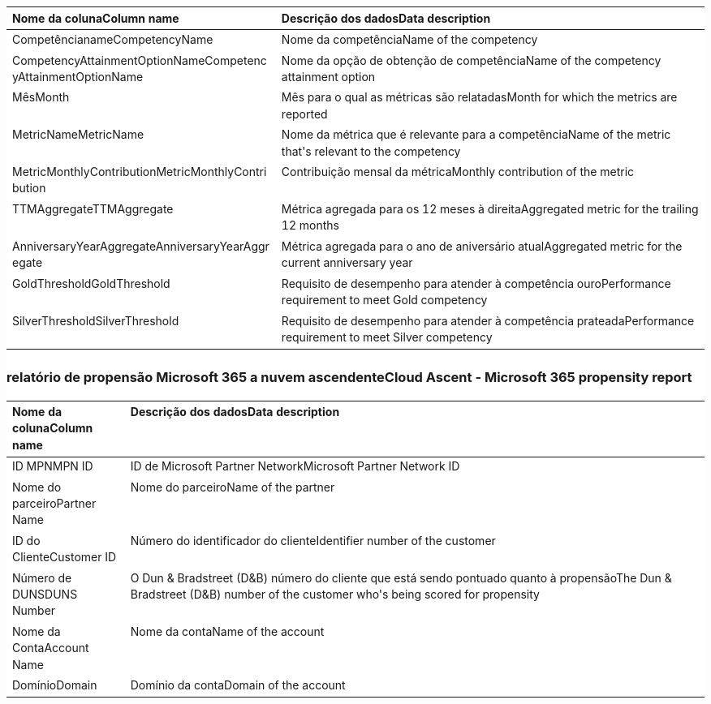| <span data-ttu-id="f2ec2-566">Nome da coluna</span><span class="sxs-lookup"><span data-stu-id="f2ec2-566">Column name</span></span> | <span data-ttu-id="f2ec2-567">Descrição dos dados</span><span class="sxs-lookup"><span data-stu-id="f2ec2-567">Data description</span></span> | 
| :--------- | :--------- | 
| <span data-ttu-id="f2ec2-568">Competêncianame</span><span class="sxs-lookup"><span data-stu-id="f2ec2-568">CompetencyName</span></span> | <span data-ttu-id="f2ec2-569">Nome da competência</span><span class="sxs-lookup"><span data-stu-id="f2ec2-569">Name of the competency</span></span> | 
| <span data-ttu-id="f2ec2-570">CompetencyAttainmentOptionName</span><span class="sxs-lookup"><span data-stu-id="f2ec2-570">CompetencyAttainmentOptionName</span></span> | <span data-ttu-id="f2ec2-571">Nome da opção de obtenção de competência</span><span class="sxs-lookup"><span data-stu-id="f2ec2-571">Name of the competency attainment option</span></span> | 
| <span data-ttu-id="f2ec2-572">Mês</span><span class="sxs-lookup"><span data-stu-id="f2ec2-572">Month</span></span> | <span data-ttu-id="f2ec2-573">Mês para o qual as métricas são relatadas</span><span class="sxs-lookup"><span data-stu-id="f2ec2-573">Month for which the metrics are reported</span></span> | 
| <span data-ttu-id="f2ec2-574">MetricName</span><span class="sxs-lookup"><span data-stu-id="f2ec2-574">MetricName</span></span> | <span data-ttu-id="f2ec2-575">Nome da métrica que é relevante para a competência</span><span class="sxs-lookup"><span data-stu-id="f2ec2-575">Name of the metric that's relevant to the competency</span></span> | 
| <span data-ttu-id="f2ec2-576">MetricMonthlyContribution</span><span class="sxs-lookup"><span data-stu-id="f2ec2-576">MetricMonthlyContribution</span></span> | <span data-ttu-id="f2ec2-577">Contribuição mensal da métrica</span><span class="sxs-lookup"><span data-stu-id="f2ec2-577">Monthly contribution of the metric</span></span> | 
| <span data-ttu-id="f2ec2-578">TTMAggregate</span><span class="sxs-lookup"><span data-stu-id="f2ec2-578">TTMAggregate</span></span> | <span data-ttu-id="f2ec2-579">Métrica agregada para os 12 meses à direita</span><span class="sxs-lookup"><span data-stu-id="f2ec2-579">Aggregated metric for the trailing 12 months</span></span> | 
| <span data-ttu-id="f2ec2-580">AnniversaryYearAggregate</span><span class="sxs-lookup"><span data-stu-id="f2ec2-580">AnniversaryYearAggregate</span></span> | <span data-ttu-id="f2ec2-581">Métrica agregada para o ano de aniversário atual</span><span class="sxs-lookup"><span data-stu-id="f2ec2-581">Aggregated metric for the current anniversary year</span></span> | 
| <span data-ttu-id="f2ec2-582">GoldThreshold</span><span class="sxs-lookup"><span data-stu-id="f2ec2-582">GoldThreshold</span></span> | <span data-ttu-id="f2ec2-583">Requisito de desempenho para atender à competência ouro</span><span class="sxs-lookup"><span data-stu-id="f2ec2-583">Performance requirement to meet Gold competency</span></span> | 
| <span data-ttu-id="f2ec2-584">SilverThreshold</span><span class="sxs-lookup"><span data-stu-id="f2ec2-584">SilverThreshold</span></span> | <span data-ttu-id="f2ec2-585">Requisito de desempenho para atender à competência prateada</span><span class="sxs-lookup"><span data-stu-id="f2ec2-585">Performance requirement to meet Silver competency</span></span> | 

### <a name="cloud-ascent---microsoft-365-propensity-report"></a><span data-ttu-id="f2ec2-586">**relatório de propensão Microsoft 365 a nuvem ascendente**</span><span class="sxs-lookup"><span data-stu-id="f2ec2-586">**Cloud Ascent - Microsoft 365 propensity report**</span></span>

| <span data-ttu-id="f2ec2-587">Nome da coluna</span><span class="sxs-lookup"><span data-stu-id="f2ec2-587">Column name</span></span> | <span data-ttu-id="f2ec2-588">Descrição dos dados</span><span class="sxs-lookup"><span data-stu-id="f2ec2-588">Data description</span></span> | 
| :--------- | :--------- | 
| <span data-ttu-id="f2ec2-589">ID MPN</span><span class="sxs-lookup"><span data-stu-id="f2ec2-589">MPN ID</span></span> | <span data-ttu-id="f2ec2-590">ID de Microsoft Partner Network</span><span class="sxs-lookup"><span data-stu-id="f2ec2-590">Microsoft Partner Network ID</span></span> | 
| <span data-ttu-id="f2ec2-591">Nome do parceiro</span><span class="sxs-lookup"><span data-stu-id="f2ec2-591">Partner Name</span></span> | <span data-ttu-id="f2ec2-592">Nome do parceiro</span><span class="sxs-lookup"><span data-stu-id="f2ec2-592">Name of the partner</span></span> | 
| <span data-ttu-id="f2ec2-593">ID do Cliente</span><span class="sxs-lookup"><span data-stu-id="f2ec2-593">Customer ID</span></span> | <span data-ttu-id="f2ec2-594">Número do identificador do cliente</span><span class="sxs-lookup"><span data-stu-id="f2ec2-594">Identifier number of the customer</span></span> | 
| <span data-ttu-id="f2ec2-595">Número de DUNS</span><span class="sxs-lookup"><span data-stu-id="f2ec2-595">DUNS Number</span></span> | <span data-ttu-id="f2ec2-596">O Dun & Bradstreet (D&B) número do cliente que está sendo pontuado quanto à propensão</span><span class="sxs-lookup"><span data-stu-id="f2ec2-596">The Dun & Bradstreet (D&B) number of the customer who's being scored for propensity</span></span> | 
| <span data-ttu-id="f2ec2-597">Nome da Conta</span><span class="sxs-lookup"><span data-stu-id="f2ec2-597">Account Name</span></span> | <span data-ttu-id="f2ec2-598">Nome da conta</span><span class="sxs-lookup"><span data-stu-id="f2ec2-598">Name of the account</span></span> | 
| <span data-ttu-id="f2ec2-599">Domínio</span><span class="sxs-lookup"><span data-stu-id="f2ec2-599">Domain</span></span> | <span data-ttu-id="f2ec2-600">Domínio da conta</span><span class="sxs-lookup"><span data-stu-id="f2ec2-600">Domain of the account</span></span> | 